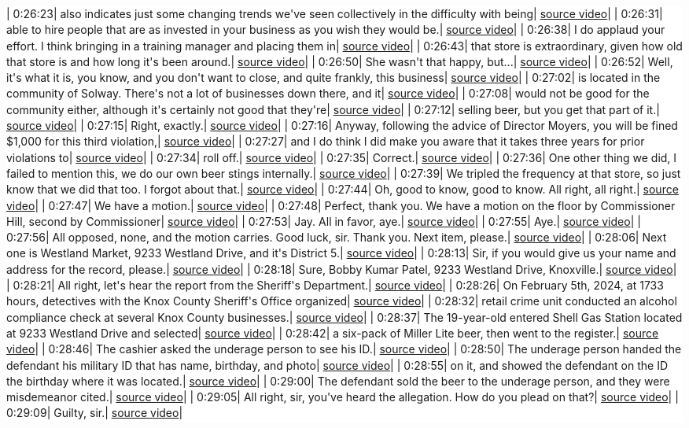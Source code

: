 | 0:26:23| also indicates just some changing trends we've seen collectively in the difficulty with being| [source video](https://archive.org/details/co-com-r-267-240221-beer-board?start=1583)|
| 0:26:31| able to hire people that are as invested in your business as you wish they would be.| [source video](https://archive.org/details/co-com-r-267-240221-beer-board?start=1591)|
| 0:26:38| I do applaud your effort. I think bringing in a training manager and placing them in| [source video](https://archive.org/details/co-com-r-267-240221-beer-board?start=1598)|
| 0:26:43| that store is extraordinary, given how old that store is and how long it's been around.| [source video](https://archive.org/details/co-com-r-267-240221-beer-board?start=1603)|
| 0:26:50| She wasn't that happy, but...| [source video](https://archive.org/details/co-com-r-267-240221-beer-board?start=1610)|
| 0:26:52| Well, it's what it is, you know, and you don't want to close, and quite frankly, this business| [source video](https://archive.org/details/co-com-r-267-240221-beer-board?start=1612)|
| 0:27:02| is located in the community of Solway. There's not a lot of businesses down there, and it| [source video](https://archive.org/details/co-com-r-267-240221-beer-board?start=1622)|
| 0:27:08| would not be good for the community either, although it's certainly not good that they're| [source video](https://archive.org/details/co-com-r-267-240221-beer-board?start=1628)|
| 0:27:12| selling beer, but you get that part of it.| [source video](https://archive.org/details/co-com-r-267-240221-beer-board?start=1632)|
| 0:27:15| Right, exactly.| [source video](https://archive.org/details/co-com-r-267-240221-beer-board?start=1635)|
| 0:27:16| Anyway, following the advice of Director Moyers, you will be fined $1,000 for this third violation,| [source video](https://archive.org/details/co-com-r-267-240221-beer-board?start=1636)|
| 0:27:27| and I do think I did make you aware that it takes three years for prior violations to| [source video](https://archive.org/details/co-com-r-267-240221-beer-board?start=1647)|
| 0:27:34| roll off.| [source video](https://archive.org/details/co-com-r-267-240221-beer-board?start=1654)|
| 0:27:35| Correct.| [source video](https://archive.org/details/co-com-r-267-240221-beer-board?start=1655)|
| 0:27:36| One other thing we did, I failed to mention this, we do our own beer stings internally.| [source video](https://archive.org/details/co-com-r-267-240221-beer-board?start=1656)|
| 0:27:39| We tripled the frequency at that store, so just know that we did that too. I forgot about that.| [source video](https://archive.org/details/co-com-r-267-240221-beer-board?start=1659)|
| 0:27:44| Oh, good to know, good to know. All right, all right.| [source video](https://archive.org/details/co-com-r-267-240221-beer-board?start=1664)|
| 0:27:47| We have a motion.| [source video](https://archive.org/details/co-com-r-267-240221-beer-board?start=1667)|
| 0:27:48| Perfect, thank you. We have a motion on the floor by Commissioner Hill, second by Commissioner| [source video](https://archive.org/details/co-com-r-267-240221-beer-board?start=1668)|
| 0:27:53| Jay. All in favor, aye.| [source video](https://archive.org/details/co-com-r-267-240221-beer-board?start=1673)|
| 0:27:55| Aye.| [source video](https://archive.org/details/co-com-r-267-240221-beer-board?start=1675)|
| 0:27:56| All opposed, none, and the motion carries. Good luck, sir. Thank you. Next item, please.| [source video](https://archive.org/details/co-com-r-267-240221-beer-board?start=1676)|
| 0:28:06| Next one is Westland Market, 9233 Westland Drive, and it's District 5.| [source video](https://archive.org/details/co-com-r-267-240221-beer-board?start=1686)|
| 0:28:13| Sir, if you would give us your name and address for the record, please.| [source video](https://archive.org/details/co-com-r-267-240221-beer-board?start=1693)|
| 0:28:18| Sure, Bobby Kumar Patel, 9233 Westland Drive, Knoxville.| [source video](https://archive.org/details/co-com-r-267-240221-beer-board?start=1698)|
| 0:28:21| All right, let's hear the report from the Sheriff's Department.| [source video](https://archive.org/details/co-com-r-267-240221-beer-board?start=1701)|
| 0:28:26| On February 5th, 2024, at 1733 hours, detectives with the Knox County Sheriff's Office organized| [source video](https://archive.org/details/co-com-r-267-240221-beer-board?start=1706)|
| 0:28:32| retail crime unit conducted an alcohol compliance check at several Knox County businesses.| [source video](https://archive.org/details/co-com-r-267-240221-beer-board?start=1712)|
| 0:28:37| The 19-year-old entered Shell Gas Station located at 9233 Westland Drive and selected| [source video](https://archive.org/details/co-com-r-267-240221-beer-board?start=1717)|
| 0:28:42| a six-pack of Miller Lite beer, then went to the register.| [source video](https://archive.org/details/co-com-r-267-240221-beer-board?start=1722)|
| 0:28:46| The cashier asked the underage person to see his ID.| [source video](https://archive.org/details/co-com-r-267-240221-beer-board?start=1726)|
| 0:28:50| The underage person handed the defendant his military ID that has name, birthday, and photo| [source video](https://archive.org/details/co-com-r-267-240221-beer-board?start=1730)|
| 0:28:55| on it, and showed the defendant on the ID the birthday where it was located.| [source video](https://archive.org/details/co-com-r-267-240221-beer-board?start=1735)|
| 0:29:00| The defendant sold the beer to the underage person, and they were misdemeanor cited.| [source video](https://archive.org/details/co-com-r-267-240221-beer-board?start=1740)|
| 0:29:05| All right, sir, you've heard the allegation. How do you plead on that?| [source video](https://archive.org/details/co-com-r-267-240221-beer-board?start=1745)|
| 0:29:09| Guilty, sir.| [source video](https://archive.org/details/co-com-r-267-240221-beer-board?start=1749)|
